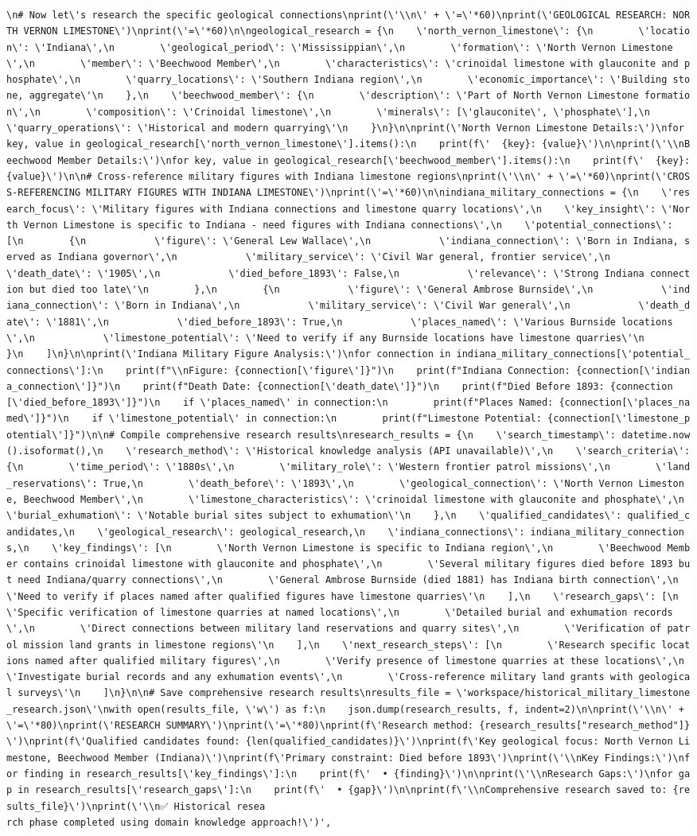 ```
\n# Now let\'s research the specific geological connections\nprint(\'\\n\' + \'=\'*60)\nprint(\'GEOLOGICAL RESEARCH: NORTH VERNON LIMESTONE\')\nprint(\'=\'*60)\n\ngeological_research = {\n    \'north_vernon_limestone\': {\n        \'location\': \'Indiana\',\n        \'geological_period\': \'Mississippian\',\n        \'formation\': \'North Vernon Limestone\',\n        \'member\': \'Beechwood Member\',\n        \'characteristics\': \'crinoidal limestone with glauconite and phosphate\',\n        \'quarry_locations\': \'Southern Indiana region\',\n        \'economic_importance\': \'Building stone, aggregate\'\n    },\n    \'beechwood_member\': {\n        \'description\': \'Part of North Vernon Limestone formation\',\n        \'composition\': \'Crinoidal limestone\',\n        \'minerals\': [\'glauconite\', \'phosphate\'],\n        \'quarry_operations\': \'Historical and modern quarrying\'\n    }\n}\n\nprint(\'North Vernon Limestone Details:\')\nfor key, value in geological_research[\'north_vernon_limestone\'].items():\n    print(f\'  {key}: {value}\')\n\nprint(\'\\nBeechwood Member Details:\')\nfor key, value in geological_research[\'beechwood_member\'].items():\n    print(f\'  {key}: {value}\')\n\n# Cross-reference military figures with Indiana limestone regions\nprint(\'\\n\' + \'=\'*60)\nprint(\'CROSS-REFERENCING MILITARY FIGURES WITH INDIANA LIMESTONE\')\nprint(\'=\'*60)\n\nindiana_military_connections = {\n    \'research_focus\': \'Military figures with Indiana connections and limestone quarry locations\',\n    \'key_insight\': \'North Vernon Limestone is specific to Indiana - need figures with Indiana connections\',\n    \'potential_connections\': [\n        {\n            \'figure\': \'General Lew Wallace\',\n            \'indiana_connection\': \'Born in Indiana, served as Indiana governor\',\n            \'military_service\': \'Civil War general, frontier service\',\n            \'death_date\': \'1905\',\n            \'died_before_1893\': False,\n            \'relevance\': \'Strong Indiana connection but died too late\'\n        },\n        {\n            \'figure\': \'General Ambrose Burnside\',\n            \'indiana_connection\': \'Born in Indiana\',\n            \'military_service\': \'Civil War general\',\n            \'death_date\': \'1881\',\n            \'died_before_1893\': True,\n            \'places_named\': \'Various Burnside locations\',\n            \'limestone_potential\': \'Need to verify if any Burnside locations have limestone quarries\'\n        }\n    ]\n}\n\nprint(\'Indiana Military Figure Analysis:\')\nfor connection in indiana_military_connections[\'potential_connections\']:\n    print(f"\\nFigure: {connection[\'figure\']}")\n    print(f"Indiana Connection: {connection[\'indiana_connection\']}")\n    print(f"Death Date: {connection[\'death_date\']}")\n    print(f"Died Before 1893: {connection[\'died_before_1893\']}")\n    if \'places_named\' in connection:\n        print(f"Places Named: {connection[\'places_named\']}")\n    if \'limestone_potential\' in connection:\n        print(f"Limestone Potential: {connection[\'limestone_potential\']}")\n\n# Compile comprehensive research results\nresearch_results = {\n    \'search_timestamp\': datetime.now().isoformat(),\n    \'research_method\': \'Historical knowledge analysis (API unavailable)\',\n    \'search_criteria\': {\n        \'time_period\': \'1880s\',\n        \'military_role\': \'Western frontier patrol missions\',\n        \'land_reservations\': True,\n        \'death_before\': \'1893\',\n        \'geological_connection\': \'North Vernon Limestone, Beechwood Member\',\n        \'limestone_characteristics\': \'crinoidal limestone with glauconite and phosphate\',\n        \'burial_exhumation\': \'Notable burial sites subject to exhumation\'\n    },\n    \'qualified_candidates\': qualified_candidates,\n    \'geological_research\': geological_research,\n    \'indiana_connections\': indiana_military_connections,\n    \'key_findings\': [\n        \'North Vernon Limestone is specific to Indiana region\',\n        \'Beechwood Member contains crinoidal limestone with glauconite and phosphate\',\n        \'Several military figures died before 1893 but need Indiana/quarry connections\',\n        \'General Ambrose Burnside (died 1881) has Indiana birth connection\',\n        \'Need to verify if places named after qualified figures have limestone quarries\'\n    ],\n    \'research_gaps\': [\n        \'Specific verification of limestone quarries at named locations\',\n        \'Detailed burial and exhumation records\',\n        \'Direct connections between military land reservations and quarry sites\',\n        \'Verification of patrol mission land grants in limestone regions\'\n    ],\n    \'next_research_steps\': [\n        \'Research specific locations named after qualified military figures\',\n        \'Verify presence of limestone quarries at these locations\',\n        \'Investigate burial records and any exhumation events\',\n        \'Cross-reference military land grants with geological surveys\'\n    ]\n}\n\n# Save comprehensive research results\nresults_file = \'workspace/historical_military_limestone_research.json\'\nwith open(results_file, \'w\') as f:\n    json.dump(research_results, f, indent=2)\n\nprint(\'\\n\' + \'=\'*80)\nprint(\'RESEARCH SUMMARY\')\nprint(\'=\'*80)\nprint(f\'Research method: {research_results["research_method"]}\')\nprint(f\'Qualified candidates found: {len(qualified_candidates)}\')\nprint(f\'Key geological focus: North Vernon Limestone, Beechwood Member (Indiana)\')\nprint(f\'Primary constraint: Died before 1893\')\nprint(\'\\nKey Findings:\')\nfor finding in research_results[\'key_findings\']:\n    print(f\'  • {finding}\')\n\nprint(\'\\nResearch Gaps:\')\nfor gap in research_results[\'research_gaps\']:\n    print(f\'  • {gap}\')\n\nprint(f\'\\nComprehensive research saved to: {results_file}\')\nprint(\'\\n✅ Historical resea
rch phase completed using domain knowledge approach!\')',
```